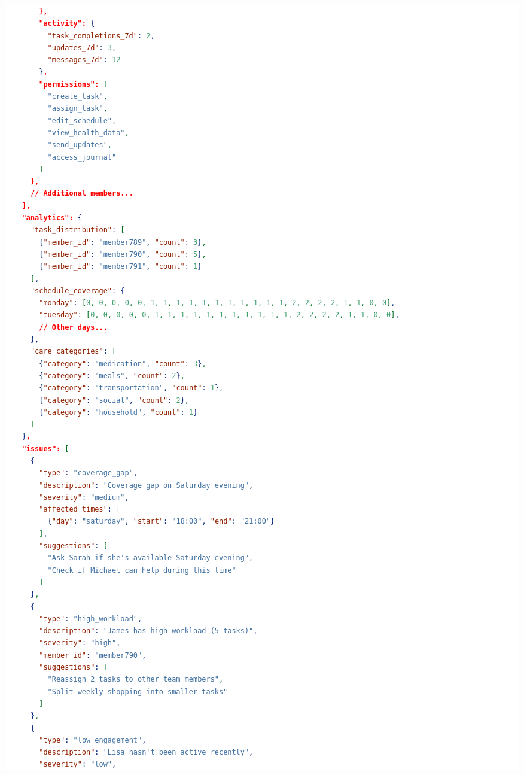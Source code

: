 ```json
        },
        "activity": {
          "task_completions_7d": 2,
          "updates_7d": 3,
          "messages_7d": 12
        },
        "permissions": [
          "create_task",
          "assign_task",
          "edit_schedule",
          "view_health_data",
          "send_updates",
          "access_journal"
        ]
      },
      // Additional members...
    ],
    "analytics": {
      "task_distribution": [
        {"member_id": "member789", "count": 3},
        {"member_id": "member790", "count": 5},
        {"member_id": "member791", "count": 1}
      ],
      "schedule_coverage": {
        "monday": [0, 0, 0, 0, 0, 1, 1, 1, 1, 1, 1, 1, 1, 1, 1, 1, 2, 2, 2, 2, 1, 1, 0, 0],
        "tuesday": [0, 0, 0, 0, 0, 1, 1, 1, 1, 1, 1, 1, 1, 1, 1, 1, 2, 2, 2, 2, 1, 1, 0, 0],
        // Other days...
      },
      "care_categories": [
        {"category": "medication", "count": 3},
        {"category": "meals", "count": 2},
        {"category": "transportation", "count": 1},
        {"category": "social", "count": 2},
        {"category": "household", "count": 1}
      ]
    },
    "issues": [
      {
        "type": "coverage_gap",
        "description": "Coverage gap on Saturday evening",
        "severity": "medium",
        "affected_times": [
          {"day": "saturday", "start": "18:00", "end": "21:00"}
        ],
        "suggestions": [
          "Ask Sarah if she's available Saturday evening",
          "Check if Michael can help during this time"
        ]
      },
      {
        "type": "high_workload",
        "description": "James has high workload (5 tasks)",
        "severity": "high",
        "member_id": "member790",
        "suggestions": [
          "Reassign 2 tasks to other team members",
          "Split weekly shopping into smaller tasks"
        ]
      },
      {
        "type": "low_engagement",
        "description": "Lisa hasn't been active recently",
        "severity": "low",
```